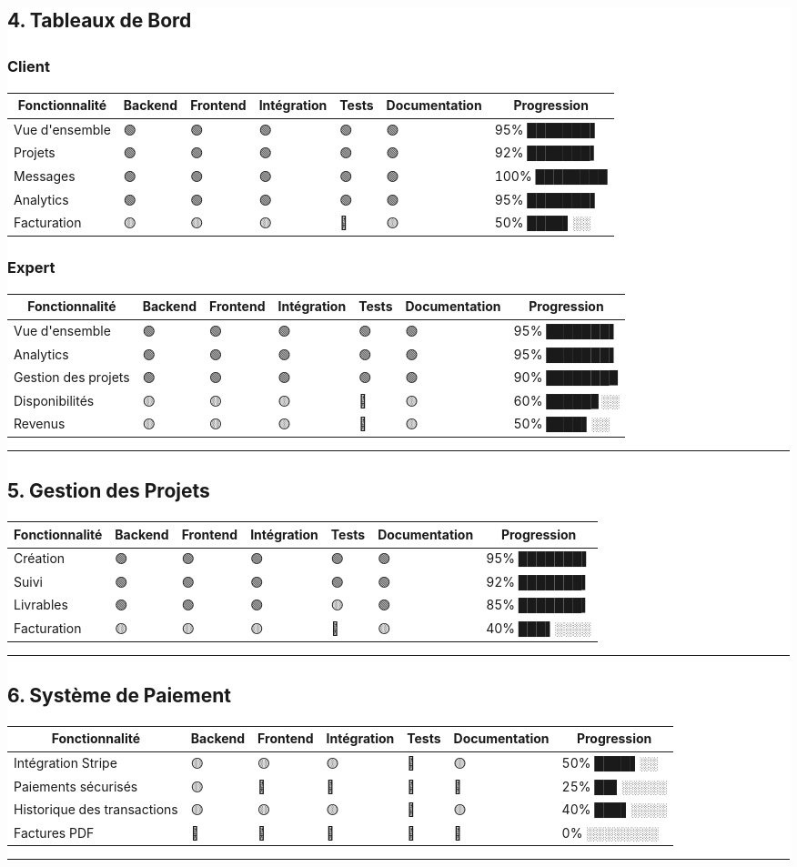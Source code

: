 ## 4. Tableaux de Bord
### Client
| Fonctionnalité | Backend | Frontend | Intégration | Tests | Documentation | Progression |
|----------------|---------|----------|-------------|-------|---------------|-------------|
| Vue d'ensemble | 🟢      | 🟢       | 🟢          | 🟢    | 🟢           | 95%  ███████▌ |
| Projets        | 🟢      | 🟢       | 🟢          | 🟢    | 🟢           | 92%  ███████▍ |
| Messages       | 🟢      | 🟢       | 🟢          | 🟢    | 🟢           | 100% ████████|
| Analytics      | 🟢      | 🟢       | 🟢          | 🟢    | 🟢           | 95%  ███████▌ |
| Facturation    | 🟡      | 🟡       | 🟡          | 🔴    | 🟡           | 50%  ████▌░░ |

### Expert
| Fonctionnalité | Backend | Frontend | Intégration | Tests | Documentation | Progression |
|----------------|---------|----------|-------------|-------|---------------|-------------|
| Vue d'ensemble | 🟢      | 🟢       | 🟢          | 🟢    | 🟢           | 95%  ███████▌ |
| Analytics      | 🟢      | 🟢       | 🟢          | 🟢    | 🟢           | 95%  ███████▌ |
| Gestion des projets | 🟢   | 🟢      | 🟢          | 🟢    | 🟢           | 90%  ███████▉ |
| Disponibilités | 🟡      | 🟡       | 🟡          | 🔴    | 🟡           | 60%  █████▊░░ |
| Revenus        | 🟡      | 🟡       | 🟡          | 🔴    | 🟡           | 50%  ████▌░░ |

---

## 5. Gestion des Projets
| Fonctionnalité | Backend | Frontend | Intégration | Tests | Documentation | Progression |
|----------------|---------|----------|-------------|-------|---------------|-------------|
| Création       | 🟢      | 🟢       | 🟢          | 🟢    | 🟢           | 95%  ███████▌ |
| Suivi         | 🟢      | 🟢       | 🟢          | 🟢    | 🟢           | 92%  ███████▍ |
| Livrables     | 🟢      | 🟢       | 🟢          | 🟡    | 🟢           | 85%  ███████▍ |
| Facturation   | 🟡      | 🟡       | 🟡          | 🔴    | 🟡           | 40%  ███▌░░░░ |

---

## 6. Système de Paiement
| Fonctionnalité | Backend | Frontend | Intégration | Tests | Documentation | Progression |
|----------------|---------|----------|-------------|-------|---------------|-------------|
| Intégration Stripe | 🟡   | 🟡     | 🟡          | 🔴    | 🟡           | 50%  ████▌░░ |
| Paiements sécurisés | 🟡  | 🔴     | 🔴          | 🔴    | 🔴           | 25%  ██▌░░░░░ |
| Historique des transactions | 🟡 | 🟡 | 🟡          | 🔴    | 🟡           | 40%  ███▌░░░░ |
| Factures PDF   | 🔴      | 🔴       | 🔴          | 🔴    | 🔴           | 0%   ░░░░░░░░ |

---